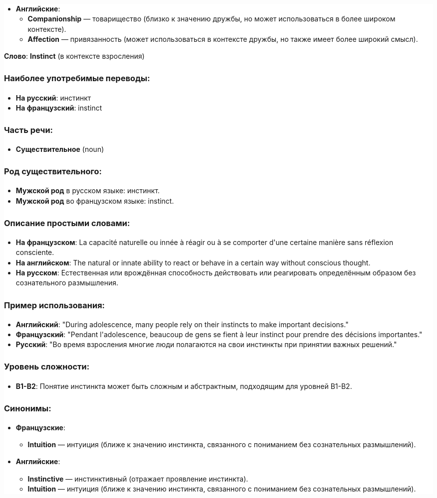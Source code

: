 - **Английские**:
  - **Companionship** — товарищество (близко к значению дружбы, но может использоваться в более широком контексте).
  - **Affection** — привязанность (может использоваться в контексте дружбы, но также имеет более широкий смысл).



**Слово**: **Instinct** (в контексте взросления)

### Наиболее употребимые переводы:
- **На русский**: инстинкт
- **На французский**: instinct

### Часть речи:
- **Существительное** (noun)

### Род существительного:
- **Мужской род** в русском языке: инстинкт.
- **Мужской род** во французском языке: instinct.

### Описание простыми словами:

- **На французском**: La capacité naturelle ou innée à réagir ou à se comporter d'une certaine manière sans réflexion consciente.
- **На английском**: The natural or innate ability to react or behave in a certain way without conscious thought.
- **На русском**: Естественная или врождённая способность действовать или реагировать определённым образом без сознательного размышления.

### Пример использования:
- **Английский**: "During adolescence, many people rely on their instincts to make important decisions."
- **Французский**: "Pendant l'adolescence, beaucoup de gens se fient à leur instinct pour prendre des décisions importantes."
- **Русский**: "Во время взросления многие люди полагаются на свои инстинкты при принятии важных решений."

### Уровень сложности:
- **B1-B2**: Понятие инстинкта может быть сложным и абстрактным, подходящим для уровней B1-B2.

### Синонимы:

- **Французские**:
  - **Intuition** — интуиция (ближе к значению инстинкта, связанного с пониманием без сознательных размышлений).

- **Английские**:
  - **Instinctive** — инстинктивный (отражает проявление инстинкта).
  - **Intuition** — интуиция (ближе к значению инстинкта, связанного с пониманием без сознательных размышлений).
